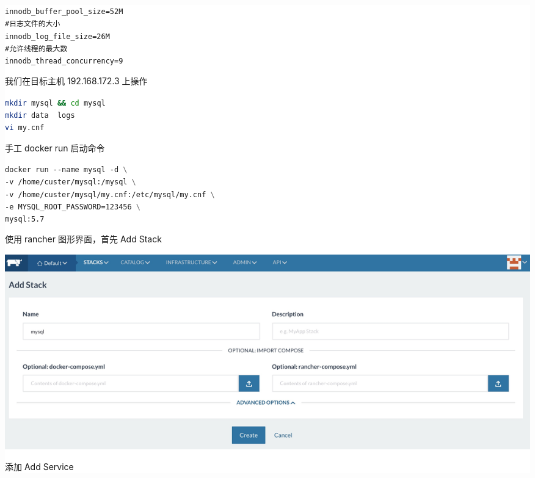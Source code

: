 ```mysql
innodb_buffer_pool_size=52M
#日志文件的大小
innodb_log_file_size=26M
#允许线程的最大数
innodb_thread_concurrency=9
```

我们在目标主机 192.168.172.3 上操作

```bash
mkdir mysql && cd mysql
mkdir data  logs
vi my.cnf
```

手工 docker run 启动命令

```dockerfile
docker run --name mysql -d \
-v /home/custer/mysql:/mysql \
-v /home/custer/mysql/my.cnf:/etc/mysql/my.cnf \
-e MYSQL_ROOT_PASSWORD=123456 \
mysql:5.7
```

使用 rancher 图形界面，首先 Add Stack

<img src="../imgs/61.rancher-mysql-1.jpg" style="zoom:100%;" />

添加 Add Service
